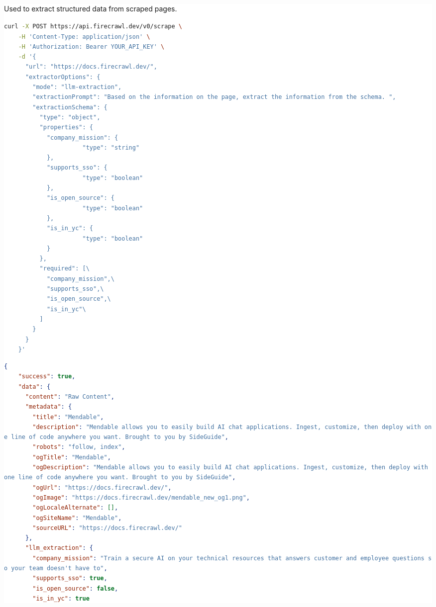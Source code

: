 Used to extract structured data from scraped pages.

```bash
curl -X POST https://api.firecrawl.dev/v0/scrape \
    -H 'Content-Type: application/json' \
    -H 'Authorization: Bearer YOUR_API_KEY' \
    -d '{
      "url": "https://docs.firecrawl.dev/",
      "extractorOptions": {
        "mode": "llm-extraction",
        "extractionPrompt": "Based on the information on the page, extract the information from the schema. ",
        "extractionSchema": {
          "type": "object",
          "properties": {
            "company_mission": {
                      "type": "string"
            },
            "supports_sso": {
                      "type": "boolean"
            },
            "is_open_source": {
                      "type": "boolean"
            },
            "is_in_yc": {
                      "type": "boolean"
            }
          },
          "required": [\
            "company_mission",\
            "supports_sso",\
            "is_open_source",\
            "is_in_yc"\
          ]
        }
      }
    }'

```

```json
{
    "success": true,
    "data": {
      "content": "Raw Content",
      "metadata": {
        "title": "Mendable",
        "description": "Mendable allows you to easily build AI chat applications. Ingest, customize, then deploy with one line of code anywhere you want. Brought to you by SideGuide",
        "robots": "follow, index",
        "ogTitle": "Mendable",
        "ogDescription": "Mendable allows you to easily build AI chat applications. Ingest, customize, then deploy with one line of code anywhere you want. Brought to you by SideGuide",
        "ogUrl": "https://docs.firecrawl.dev/",
        "ogImage": "https://docs.firecrawl.dev/mendable_new_og1.png",
        "ogLocaleAlternate": [],
        "ogSiteName": "Mendable",
        "sourceURL": "https://docs.firecrawl.dev/"
      },
      "llm_extraction": {
        "company_mission": "Train a secure AI on your technical resources that answers customer and employee questions so your team doesn't have to",
        "supports_sso": true,
        "is_open_source": false,
        "is_in_yc": true
```